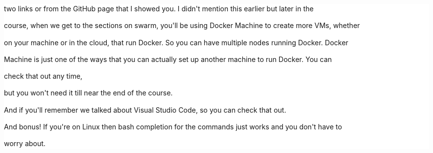 two links or from the GitHub page that I showed you. I didn't mention this
earlier but later in the

course, when we get to the sections on swarm, you'll be using Docker Machine to
create more VMs, whether

on your machine or in the cloud, that run Docker. So you can have multiple nodes
running Docker. Docker

Machine is just one of the ways that you can actually set up another machine to
run Docker. You can

check that out any time,

but you won't need it till near the end of the course.

And if you'll remember we talked about Visual Studio Code, so you can check that
out.

And bonus! If you're on Linux then bash completion for the commands just works
and you don't have to

worry about.
